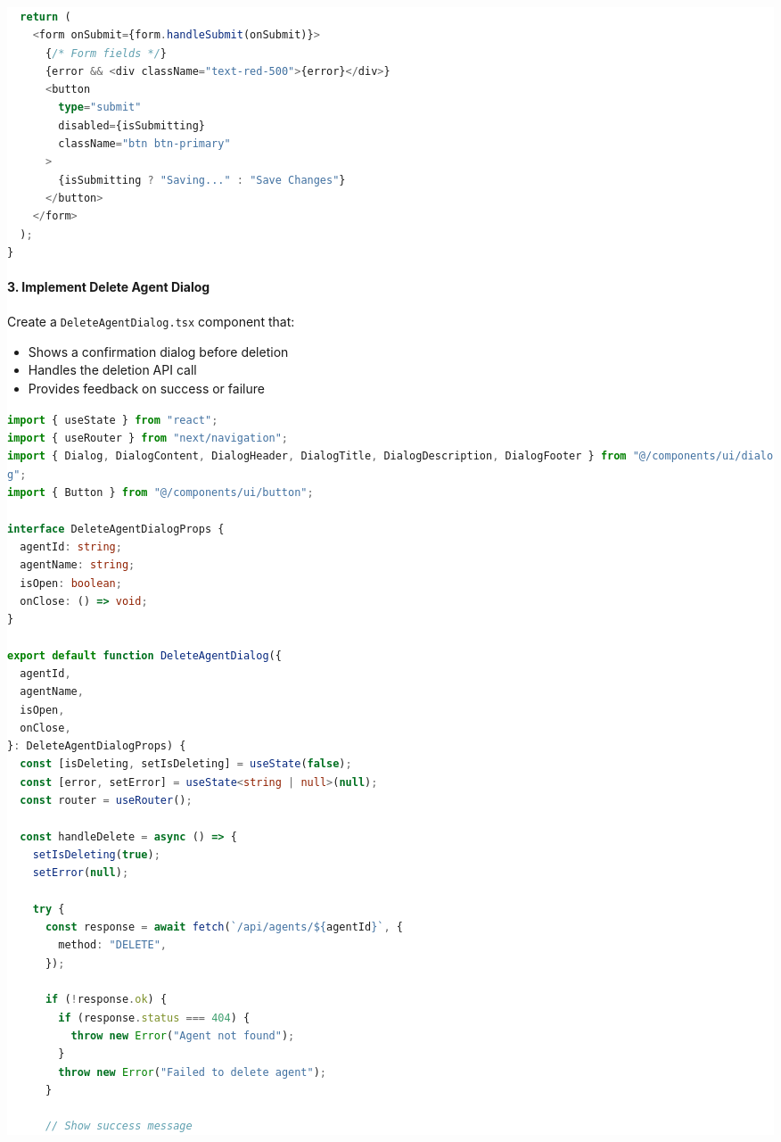 ```typescript
  return (
    <form onSubmit={form.handleSubmit(onSubmit)}>
      {/* Form fields */}
      {error && <div className="text-red-500">{error}</div>}
      <button 
        type="submit" 
        disabled={isSubmitting}
        className="btn btn-primary"
      >
        {isSubmitting ? "Saving..." : "Save Changes"}
      </button>
    </form>
  );
}
```

#### 3. Implement Delete Agent Dialog

Create a `DeleteAgentDialog.tsx` component that:
- Shows a confirmation dialog before deletion
- Handles the deletion API call
- Provides feedback on success or failure

```typescript
import { useState } from "react";
import { useRouter } from "next/navigation";
import { Dialog, DialogContent, DialogHeader, DialogTitle, DialogDescription, DialogFooter } from "@/components/ui/dialog";
import { Button } from "@/components/ui/button";

interface DeleteAgentDialogProps {
  agentId: string;
  agentName: string;
  isOpen: boolean;
  onClose: () => void;
}

export default function DeleteAgentDialog({
  agentId,
  agentName,
  isOpen,
  onClose,
}: DeleteAgentDialogProps) {
  const [isDeleting, setIsDeleting] = useState(false);
  const [error, setError] = useState<string | null>(null);
  const router = useRouter();
  
  const handleDelete = async () => {
    setIsDeleting(true);
    setError(null);
    
    try {
      const response = await fetch(`/api/agents/${agentId}`, {
        method: "DELETE",
      });
      
      if (!response.ok) {
        if (response.status === 404) {
          throw new Error("Agent not found");
        }
        throw new Error("Failed to delete agent");
      }
      
      // Show success message
```